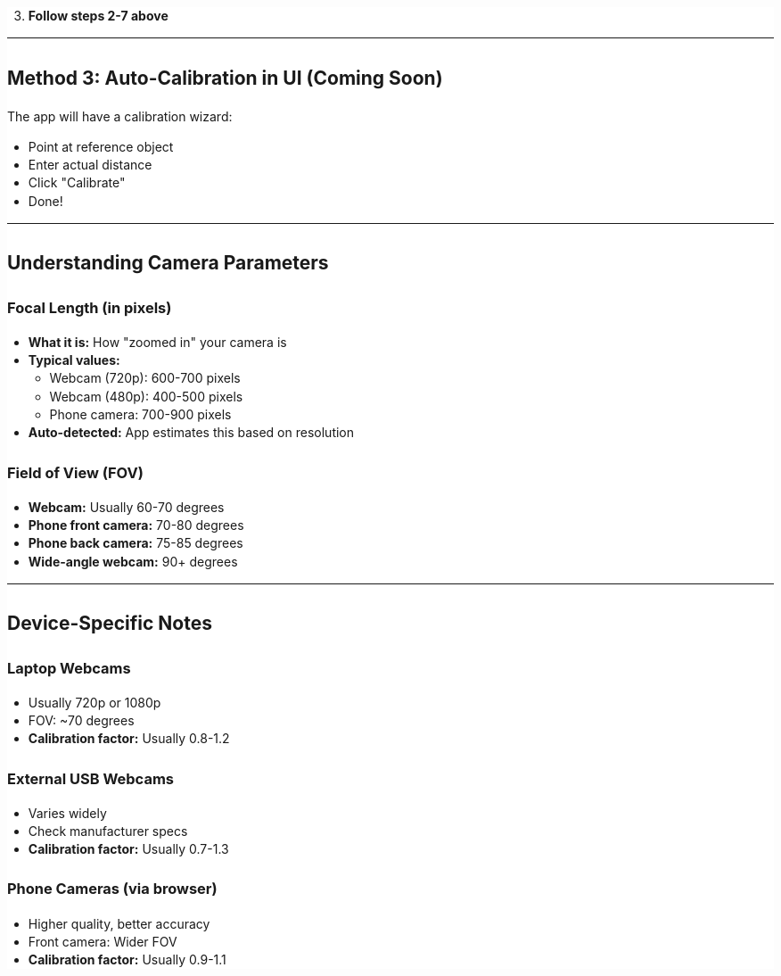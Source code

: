 3. **Follow steps 2-7 above**

---

## Method 3: Auto-Calibration in UI (Coming Soon)

The app will have a calibration wizard:
- Point at reference object
- Enter actual distance
- Click "Calibrate"
- Done!

---

## Understanding Camera Parameters

### Focal Length (in pixels)
- **What it is:** How "zoomed in" your camera is
- **Typical values:**
  - Webcam (720p): 600-700 pixels
  - Webcam (480p): 400-500 pixels
  - Phone camera: 700-900 pixels
- **Auto-detected:** App estimates this based on resolution

### Field of View (FOV)
- **Webcam:** Usually 60-70 degrees
- **Phone front camera:** 70-80 degrees
- **Phone back camera:** 75-85 degrees
- **Wide-angle webcam:** 90+ degrees

---

## Device-Specific Notes

### Laptop Webcams
- Usually 720p or 1080p
- FOV: ~70 degrees
- **Calibration factor:** Usually 0.8-1.2

### External USB Webcams
- Varies widely
- Check manufacturer specs
- **Calibration factor:** Usually 0.7-1.3

### Phone Cameras (via browser)
- Higher quality, better accuracy
- Front camera: Wider FOV
- **Calibration factor:** Usually 0.9-1.1
